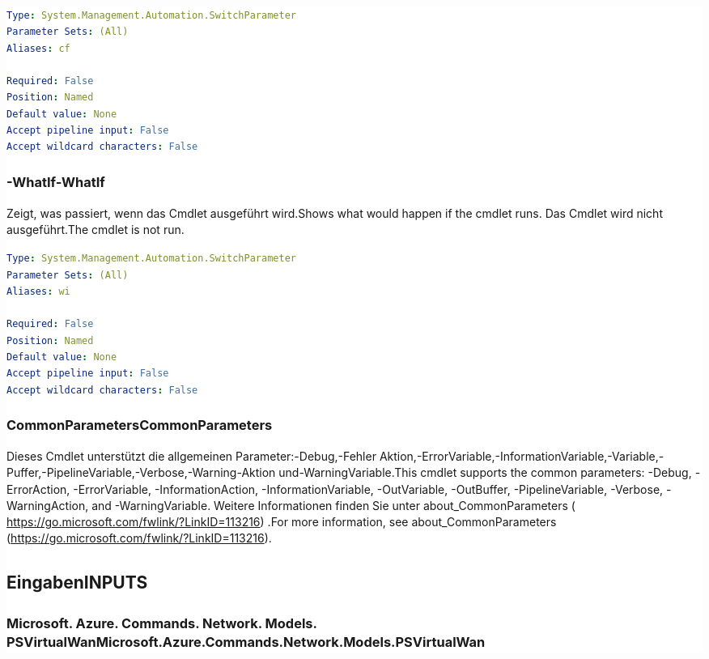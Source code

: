 ```yaml
Type: System.Management.Automation.SwitchParameter
Parameter Sets: (All)
Aliases: cf

Required: False
Position: Named
Default value: None
Accept pipeline input: False
Accept wildcard characters: False
```

### <span data-ttu-id="e020b-140">-WhatIf</span><span class="sxs-lookup"><span data-stu-id="e020b-140">-WhatIf</span></span>
<span data-ttu-id="e020b-141">Zeigt, was passiert, wenn das Cmdlet ausgeführt wird.</span><span class="sxs-lookup"><span data-stu-id="e020b-141">Shows what would happen if the cmdlet runs.</span></span>
<span data-ttu-id="e020b-142">Das Cmdlet wird nicht ausgeführt.</span><span class="sxs-lookup"><span data-stu-id="e020b-142">The cmdlet is not run.</span></span>

```yaml
Type: System.Management.Automation.SwitchParameter
Parameter Sets: (All)
Aliases: wi

Required: False
Position: Named
Default value: None
Accept pipeline input: False
Accept wildcard characters: False
```

### <span data-ttu-id="e020b-143">CommonParameters</span><span class="sxs-lookup"><span data-stu-id="e020b-143">CommonParameters</span></span>
<span data-ttu-id="e020b-144">Dieses Cmdlet unterstützt die allgemeinen Parameter:-Debug,-Fehler Aktion,-ErrorVariable,-InformationVariable,-Variable,-Puffer,-PipelineVariable,-Verbose,-Warning-Aktion und-WarningVariable.</span><span class="sxs-lookup"><span data-stu-id="e020b-144">This cmdlet supports the common parameters: -Debug, -ErrorAction, -ErrorVariable, -InformationAction, -InformationVariable, -OutVariable, -OutBuffer, -PipelineVariable, -Verbose, -WarningAction, and -WarningVariable.</span></span> <span data-ttu-id="e020b-145">Weitere Informationen finden Sie unter about_CommonParameters ( https://go.microsoft.com/fwlink/?LinkID=113216) .</span><span class="sxs-lookup"><span data-stu-id="e020b-145">For more information, see about_CommonParameters (https://go.microsoft.com/fwlink/?LinkID=113216).</span></span>

## <span data-ttu-id="e020b-146">Eingaben</span><span class="sxs-lookup"><span data-stu-id="e020b-146">INPUTS</span></span>

### <span data-ttu-id="e020b-147">Microsoft. Azure. Commands. Network. Models. PSVirtualWan</span><span class="sxs-lookup"><span data-stu-id="e020b-147">Microsoft.Azure.Commands.Network.Models.PSVirtualWan</span></span>
